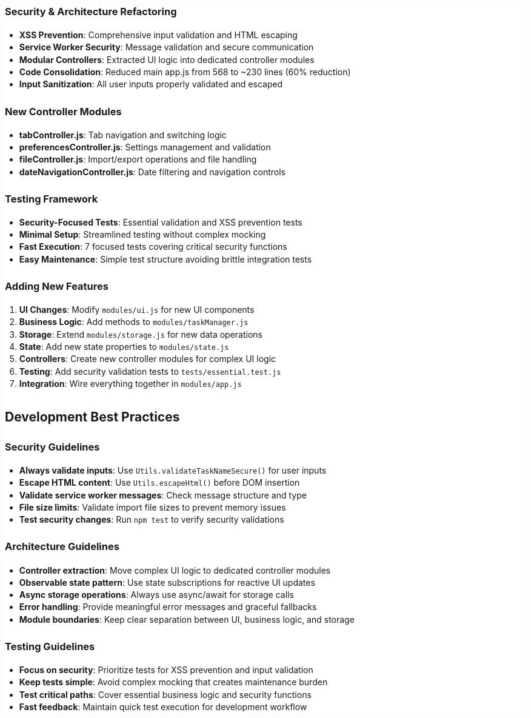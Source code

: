 ### Security & Architecture Refactoring
- **XSS Prevention**: Comprehensive input validation and HTML escaping
- **Service Worker Security**: Message validation and secure communication
- **Modular Controllers**: Extracted UI logic into dedicated controller modules
- **Code Consolidation**: Reduced main app.js from 568 to ~230 lines (60% reduction)
- **Input Sanitization**: All user inputs properly validated and escaped

### New Controller Modules
- **tabController.js**: Tab navigation and switching logic
- **preferencesController.js**: Settings management and validation  
- **fileController.js**: Import/export operations and file handling
- **dateNavigationController.js**: Date filtering and navigation controls

### Testing Framework
- **Security-Focused Tests**: Essential validation and XSS prevention tests
- **Minimal Setup**: Streamlined testing without complex mocking
- **Fast Execution**: 7 focused tests covering critical security functions
- **Easy Maintenance**: Simple test structure avoiding brittle integration tests

### Adding New Features
1. **UI Changes**: Modify `modules/ui.js` for new UI components
2. **Business Logic**: Add methods to `modules/taskManager.js`
3. **Storage**: Extend `modules/storage.js` for new data operations
4. **State**: Add new state properties to `modules/state.js`
5. **Controllers**: Create new controller modules for complex UI logic
6. **Testing**: Add security validation tests to `tests/essential.test.js`
7. **Integration**: Wire everything together in `modules/app.js`

## Development Best Practices

### Security Guidelines
- **Always validate inputs**: Use `Utils.validateTaskNameSecure()` for user inputs
- **Escape HTML content**: Use `Utils.escapeHtml()` before DOM insertion  
- **Validate service worker messages**: Check message structure and type
- **File size limits**: Validate import file sizes to prevent memory issues
- **Test security changes**: Run `npm test` to verify security validations

### Architecture Guidelines
- **Controller extraction**: Move complex UI logic to dedicated controller modules
- **Observable state pattern**: Use state subscriptions for reactive UI updates
- **Async storage operations**: Always use async/await for storage calls
- **Error handling**: Provide meaningful error messages and graceful fallbacks
- **Module boundaries**: Keep clear separation between UI, business logic, and storage

### Testing Guidelines
- **Focus on security**: Prioritize tests for XSS prevention and input validation
- **Keep tests simple**: Avoid complex mocking that creates maintenance burden
- **Test critical paths**: Cover essential business logic and security functions
- **Fast feedback**: Maintain quick test execution for development workflow

